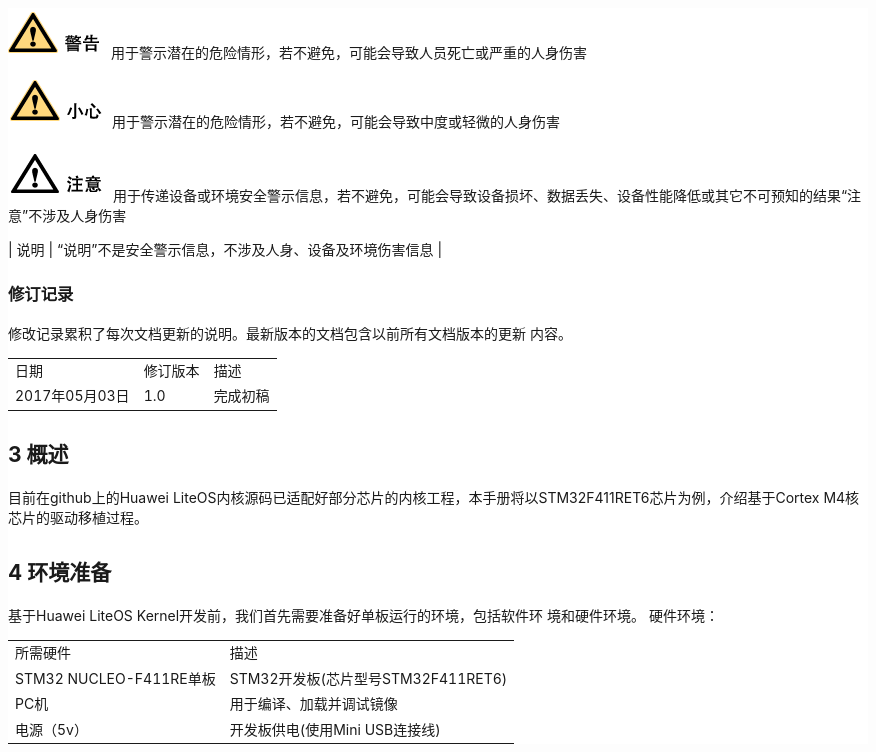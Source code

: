 ![](./meta/keil/warning.png)    用于警示潜在的危险情形，若不避免，可能会导致人员死亡或严重的人身伤害

![](./meta/keil/careful.png)    用于警示潜在的危险情形，若不避免，可能会导致中度或轻微的人身伤害

![](./meta/keil/notice.png)     用于传递设备或环境安全警示信息，若不避免，可能会导致设备损坏、数据丢失、设备性能降低或其它不可预知的结果“注意”不涉及人身伤害

| 说明	|		“说明”不是安全警示信息，不涉及人身、设备及环境伤害信息	|

### 修订记录
修改记录累积了每次文档更新的说明。最新版本的文档包含以前所有文档版本的更新
内容。

<table>
	<tr>
	<td>日期</td>
	<td>修订版本</td>
	<td>描述</td>
	</tr>
	<tr>
	<td>2017年05月03日</td>
	<td>1.0</td>
	<td>完成初稿</td>
	</tr>
</table>

## 3 概述

目前在github上的Huawei LiteOS内核源码已适配好部分芯片的内核工程，本手册将以STM32F411RET6芯片为例，介绍基于Cortex M4核芯片的驱动移植过程。

## 4 环境准备
基于Huawei LiteOS Kernel开发前，我们首先需要准备好单板运行的环境，包括软件环
境和硬件环境。
硬件环境：

<table>
	<tr>
	<td>所需硬件</td>
	<td>描述</td>
	</tr>
	<tr>
	<td>STM32 NUCLEO-F411RE单板</td>
	<td>STM32开发板(芯片型号STM32F411RET6)</td>
	</tr>
	<tr>
	<td>PC机</td>
	<td>用于编译、加载并调试镜像</td>
	</tr>
	<tr>
	<td>电源（5v）</td>
	<td>开发板供电(使用Mini USB连接线)</td>
	</tr>
</table>
